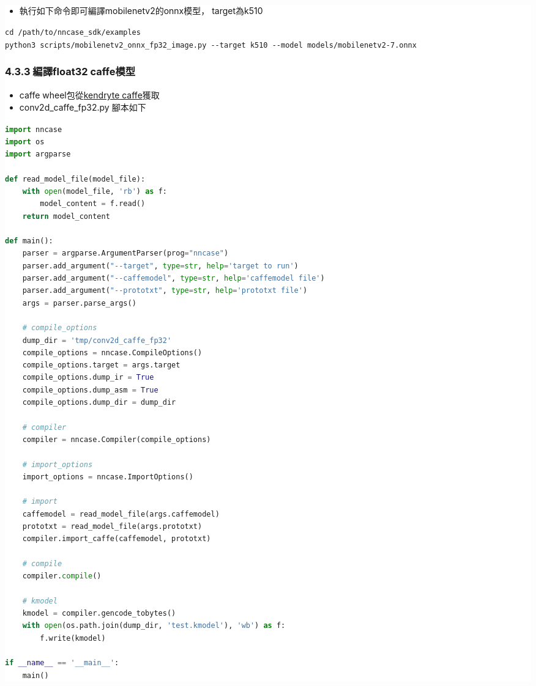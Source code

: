 - 執行如下命令即可編譯mobilenetv2的onnx模型， target為k510

```shell
cd /path/to/nncase_sdk/examples
python3 scripts/mobilenetv2_onnx_fp32_image.py --target k510 --model models/mobilenetv2-7.onnx
```

### 4.3.3 編譯float32 caffe模型

- caffe wheel包從[kendryte caffe](https://github.com/kendryte/caffe/releases)獲取
- conv2d_caffe_fp32.py 腳本如下

```python
import nncase
import os
import argparse

def read_model_file(model_file):
    with open(model_file, 'rb') as f:
        model_content = f.read()
    return model_content

def main():
    parser = argparse.ArgumentParser(prog="nncase")
    parser.add_argument("--target", type=str, help='target to run')
    parser.add_argument("--caffemodel", type=str, help='caffemodel file')
    parser.add_argument("--prototxt", type=str, help='prototxt file')
    args = parser.parse_args()

    # compile_options
    dump_dir = 'tmp/conv2d_caffe_fp32'
    compile_options = nncase.CompileOptions()
    compile_options.target = args.target
    compile_options.dump_ir = True
    compile_options.dump_asm = True
    compile_options.dump_dir = dump_dir

    # compiler
    compiler = nncase.Compiler(compile_options)

    # import_options
    import_options = nncase.ImportOptions()

    # import
    caffemodel = read_model_file(args.caffemodel)
    prototxt = read_model_file(args.prototxt)
    compiler.import_caffe(caffemodel, prototxt)

    # compile
    compiler.compile()

    # kmodel
    kmodel = compiler.gencode_tobytes()
    with open(os.path.join(dump_dir, 'test.kmodel'), 'wb') as f:
        f.write(kmodel)

if __name__ == '__main__':
    main()
```
